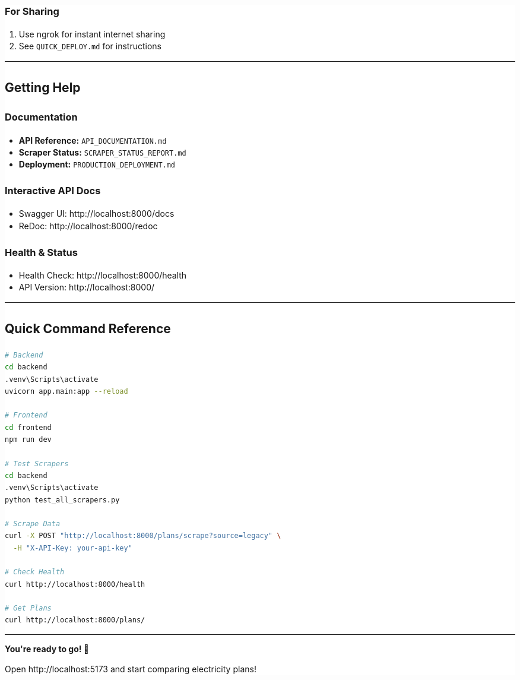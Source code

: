 ### For Sharing
1. Use ngrok for instant internet sharing
2. See `QUICK_DEPLOY.md` for instructions

---

## Getting Help

### Documentation
- **API Reference:** `API_DOCUMENTATION.md`
- **Scraper Status:** `SCRAPER_STATUS_REPORT.md`
- **Deployment:** `PRODUCTION_DEPLOYMENT.md`

### Interactive API Docs
- Swagger UI: http://localhost:8000/docs
- ReDoc: http://localhost:8000/redoc

### Health & Status
- Health Check: http://localhost:8000/health
- API Version: http://localhost:8000/

---

## Quick Command Reference

```bash
# Backend
cd backend
.venv\Scripts\activate
uvicorn app.main:app --reload

# Frontend
cd frontend
npm run dev

# Test Scrapers
cd backend
.venv\Scripts\activate
python test_all_scrapers.py

# Scrape Data
curl -X POST "http://localhost:8000/plans/scrape?source=legacy" \
  -H "X-API-Key: your-api-key"

# Check Health
curl http://localhost:8000/health

# Get Plans
curl http://localhost:8000/plans/
```

---

**You're ready to go! 🎉**

Open http://localhost:5173 and start comparing electricity plans!
